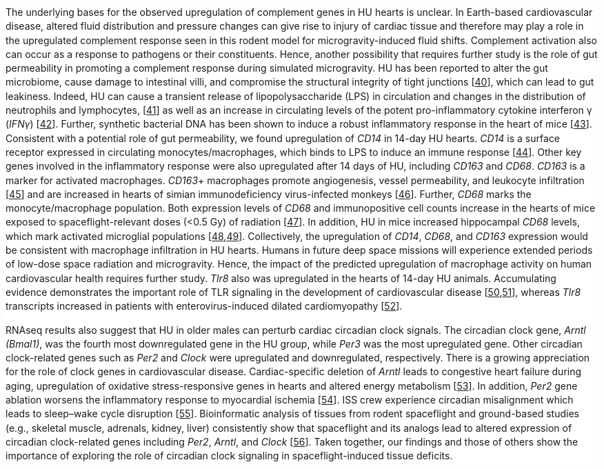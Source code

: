 The underlying bases for the observed upregulation of complement genes in HU hearts is unclear. In Earth-based cardiovascular disease, altered fluid distribution and pressure changes can give rise to injury of cardiac tissue and therefore may play a role in the upregulated complement response seen in this rodent model for microgravity-induced fluid shifts. Complement activation also can occur as a response to pathogens or their constituents. Hence, another possibility that requires further study is the role of gut permeability in promoting a complement response during simulated microgravity. HU has been reported to alter the gut microbiome, cause damage to intestinal villi, and compromise the structural integrity of tight junctions [[40](#B40-genes-15-00975)], which can lead to gut leakiness. Indeed, HU can cause a transient release of lipopolysaccharide (LPS) in circulation and changes in the distribution of neutrophils and lymphocytes, [[41](#B41-genes-15-00975)] as well as an increase in circulating levels of the potent pro-inflammatory cytokine interferon γ (*IFNγ*) [[42](#B42-genes-15-00975)]. Further, synthetic bacterial DNA has been shown to induce a robust inflammatory response in the heart of mice [[43](#B43-genes-15-00975)]. Consistent with a potential role of gut permeability, we found upregulation of *CD14* in 14-day HU hearts. *CD14* is a surface receptor expressed in circulating monocytes/macrophages, which binds to LPS to induce an immune response [[44](#B44-genes-15-00975)]. Other key genes involved in the inflammatory response were also upregulated after 14 days of HU, including *CD163* and *CD68*. *CD163* is a marker for activated macrophages. *CD163*+ macrophages promote angiogenesis, vessel permeability, and leukocyte infiltration [[45](#B45-genes-15-00975)] and are increased in hearts of simian immunodeficiency virus-infected monkeys [[46](#B46-genes-15-00975)]. Further, *CD68* marks the monocyte/macrophage population. Both expression levels of *CD68* and immunopositive cell counts increase in the hearts of mice exposed to spaceflight-relevant doses (<0.5 Gy) of radiation [[47](#B47-genes-15-00975)]. In addition, HU in mice increased hippocampal *CD68* levels, which mark activated microglial populations [[48](#B48-genes-15-00975),[49](#B49-genes-15-00975)]. Collectively, the upregulation of *CD14*, *CD68*, and *CD163* expression would be consistent with macrophage infiltration in HU hearts. Humans in future deep space missions will experience extended periods of low-dose space radiation and microgravity. Hence, the impact of the predicted upregulation of macrophage activity on human cardiovascular health requires further study. *Tlr8* also was upregulated in the hearts of 14-day HU animals. Accumulating evidence demonstrates the important role of TLR signaling in the development of cardiovascular disease [[50](#B50-genes-15-00975),[51](#B51-genes-15-00975)], whereas *Tlr8* transcripts increased in patients with enterovirus-induced dilated cardiomyopathy [[52](#B52-genes-15-00975)].

RNAseq results also suggest that HU in older males can perturb cardiac circadian clock signals. The circadian clock gene, *Arntl (Bmal1)*, was the fourth most downregulated gene in the HU group, while *Per3* was the most upregulated gene. Other circadian clock-related genes such as *Per2* and *Clock* were upregulated and downregulated, respectively. There is a growing appreciation for the role of clock genes in cardiovascular disease. Cardiac-specific deletion of *Arntl* leads to congestive heart failure during aging, upregulation of oxidative stress-responsive genes in hearts and altered energy metabolism [[53](#B53-genes-15-00975)]. In addition, *Per2* gene ablation worsens the inflammatory response to myocardial ischemia [[54](#B54-genes-15-00975)]. ISS crew experience circadian misalignment which leads to sleep–wake cycle disruption [[55](#B55-genes-15-00975)]. Bioinformatic analysis of tissues from rodent spaceflight and ground-based studies (e.g., skeletal muscle, adrenals, kidney, liver) consistently show that spaceflight and its analogs lead to altered expression of circadian clock-related genes including *Per2*, *Arntl*, and *Clock* [[56](#B56-genes-15-00975)]. Taken together, our findings and those of others show the importance of exploring the role of circadian clock signaling in spaceflight-induced tissue deficits.
